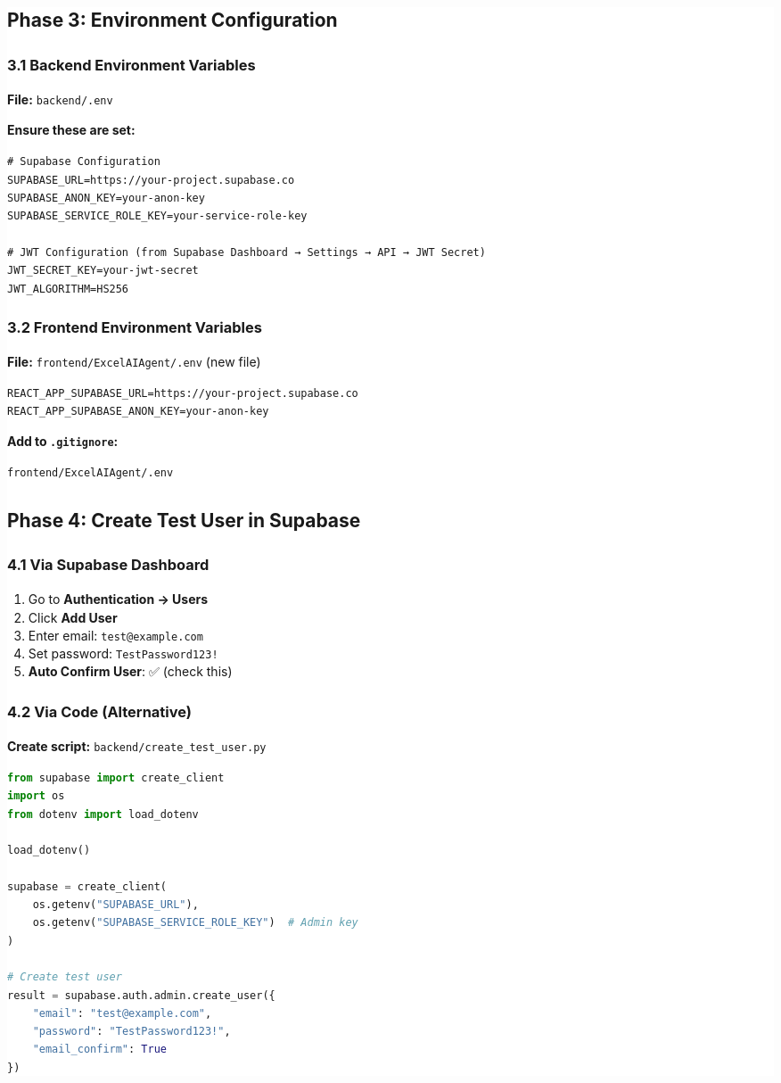 ## Phase 3: Environment Configuration

### 3.1 Backend Environment Variables

**File:** `backend/.env`

**Ensure these are set:**

```env
# Supabase Configuration
SUPABASE_URL=https://your-project.supabase.co
SUPABASE_ANON_KEY=your-anon-key
SUPABASE_SERVICE_ROLE_KEY=your-service-role-key

# JWT Configuration (from Supabase Dashboard → Settings → API → JWT Secret)
JWT_SECRET_KEY=your-jwt-secret
JWT_ALGORITHM=HS256
```

### 3.2 Frontend Environment Variables

**File:** `frontend/ExcelAIAgent/.env` (new file)

```env
REACT_APP_SUPABASE_URL=https://your-project.supabase.co
REACT_APP_SUPABASE_ANON_KEY=your-anon-key
```

**Add to `.gitignore`:**

```
frontend/ExcelAIAgent/.env
```

## Phase 4: Create Test User in Supabase

### 4.1 Via Supabase Dashboard

1. Go to **Authentication → Users**
2. Click **Add User**
3. Enter email: `test@example.com`
4. Set password: `TestPassword123!`
5. **Auto Confirm User**: ✅ (check this)

### 4.2 Via Code (Alternative)

**Create script:** `backend/create_test_user.py`

```python
from supabase import create_client
import os
from dotenv import load_dotenv

load_dotenv()

supabase = create_client(
    os.getenv("SUPABASE_URL"),
    os.getenv("SUPABASE_SERVICE_ROLE_KEY")  # Admin key
)

# Create test user
result = supabase.auth.admin.create_user({
    "email": "test@example.com",
    "password": "TestPassword123!",
    "email_confirm": True
})

```